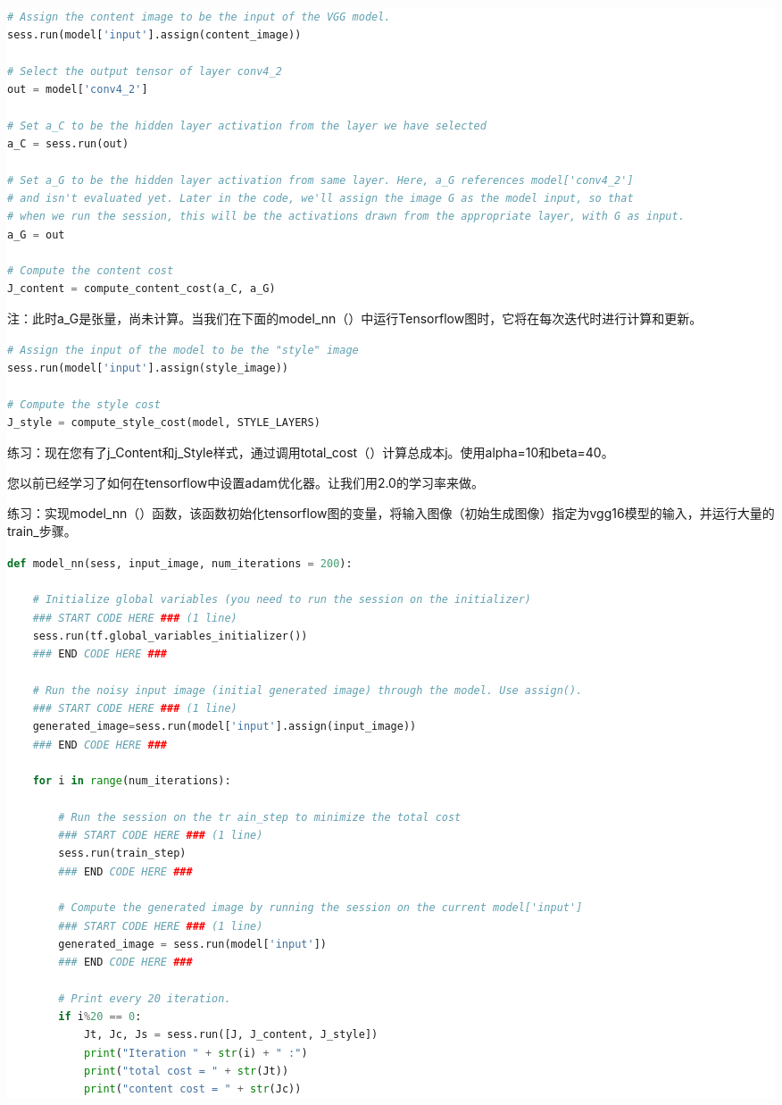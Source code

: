 ```python
# Assign the content image to be the input of the VGG model.  
sess.run(model['input'].assign(content_image))

# Select the output tensor of layer conv4_2
out = model['conv4_2']

# Set a_C to be the hidden layer activation from the layer we have selected
a_C = sess.run(out)

# Set a_G to be the hidden layer activation from same layer. Here, a_G references model['conv4_2'] 
# and isn't evaluated yet. Later in the code, we'll assign the image G as the model input, so that
# when we run the session, this will be the activations drawn from the appropriate layer, with G as input.
a_G = out

# Compute the content cost
J_content = compute_content_cost(a_C, a_G)
```

​		注：此时a_G是张量，尚未计算。当我们在下面的model_nn（）中运行Tensorflow图时，它将在每次迭代时进行计算和更新。

```python
# Assign the input of the model to be the "style" image 
sess.run(model['input'].assign(style_image))

# Compute the style cost
J_style = compute_style_cost(model, STYLE_LAYERS)
```

​		练习：现在您有了j\_Content和j\_Style样式，通过调用total_cost（）计算总成本j。使用alpha=10和beta=40。

​		您以前已经学习了如何在tensorflow中设置adam优化器。让我们用2.0的学习率来做。

​		练习：实现model_nn（）函数，该函数初始化tensorflow图的变量，将输入图像（初始生成图像）指定为vgg16模型的输入，并运行大量的train_步骤。

```python
def model_nn(sess, input_image, num_iterations = 200):
    
    # Initialize global variables (you need to run the session on the initializer)
    ### START CODE HERE ### (1 line)
    sess.run(tf.global_variables_initializer())
    ### END CODE HERE ###
    
    # Run the noisy input image (initial generated image) through the model. Use assign().
    ### START CODE HERE ### (1 line)
    generated_image=sess.run(model['input'].assign(input_image))
    ### END CODE HERE ###
    
    for i in range(num_iterations):
    
        # Run the session on the tr ain_step to minimize the total cost
        ### START CODE HERE ### (1 line)
        sess.run(train_step)
        ### END CODE HERE ###
        
        # Compute the generated image by running the session on the current model['input']
        ### START CODE HERE ### (1 line)
        generated_image = sess.run(model['input'])
        ### END CODE HERE ###

        # Print every 20 iteration.
        if i%20 == 0:
            Jt, Jc, Js = sess.run([J, J_content, J_style])
            print("Iteration " + str(i) + " :")
            print("total cost = " + str(Jt))
            print("content cost = " + str(Jc))
```